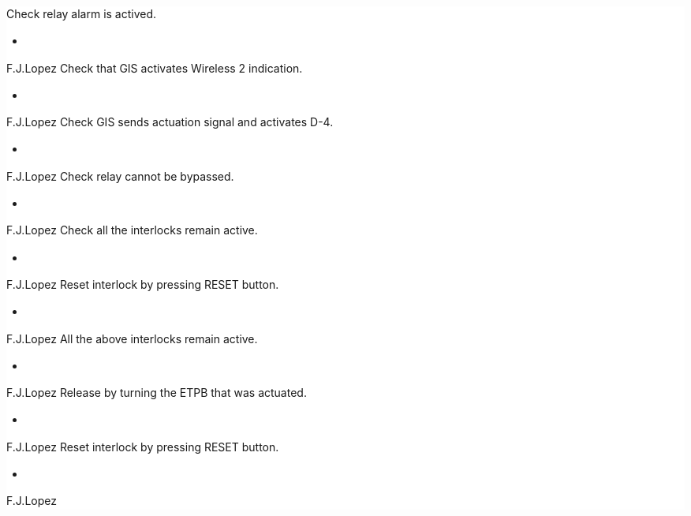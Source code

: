 </tr>
<tr class="odd">
<td>Check relay alarm is actived.</td>
<td><ul>
<li></li>
</ul></td>
<td>F.J.Lopez</td>
</tr>
<tr class="even">
<td>Check that GIS activates Wireless 2 indication.</td>
<td><ul>
<li></li>
</ul></td>
<td>F.J.Lopez</td>
</tr>
<tr class="odd">
<td>Check GIS sends actuation signal and activates D-4.</td>
<td><ul>
<li></li>
</ul></td>
<td>F.J.Lopez</td>
</tr>
<tr class="even">
<td>Check relay cannot be bypassed.</td>
<td><ul>
<li></li>
</ul></td>
<td>F.J.Lopez</td>
</tr>
<tr class="odd">
<td>Check all the interlocks remain active.</td>
<td><ul>
<li></li>
</ul></td>
<td>F.J.Lopez</td>
</tr>
<tr class="even">
<td>Reset interlock by pressing RESET button.</td>
<td><ul>
<li></li>
</ul></td>
<td>F.J.Lopez</td>
</tr>
<tr class="odd">
<td>All the above interlocks remain active.</td>
<td><ul>
<li></li>
</ul></td>
<td>F.J.Lopez</td>
</tr>
<tr class="even">
<td>Release by turning the ETPB that was actuated.</td>
<td><ul>
<li></li>
</ul></td>
<td>F.J.Lopez</td>
</tr>
<tr class="odd">
<td>Reset interlock by pressing RESET button.</td>
<td><ul>
<li></li>
</ul></td>
<td>F.J.Lopez</td>
</tr>